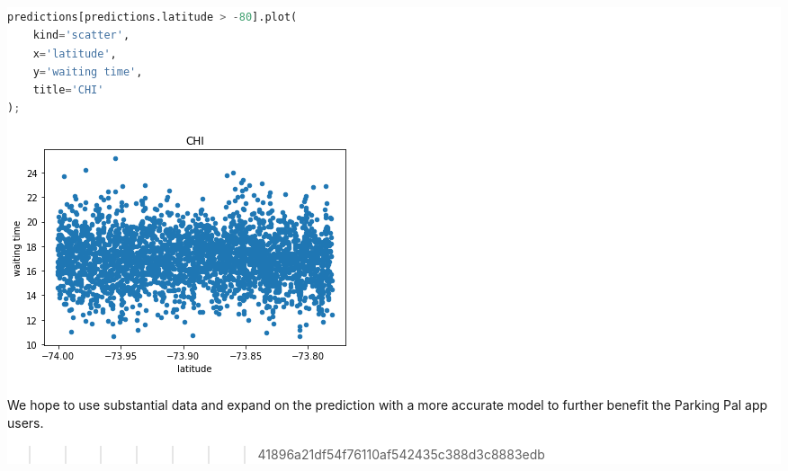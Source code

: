 


```python
predictions[predictions.latitude > -80].plot(
    kind='scatter',
    x='latitude', 
    y='waiting time',
    title='CHI'
);
```


    
![png](images/output_35_0.png)
    


We hope to use substantial data and expand on the prediction with a more accurate model to further benefit the Parking Pal app users.
>>>>>>> 41896a21df54f76110af542435c388d3c8883edb
